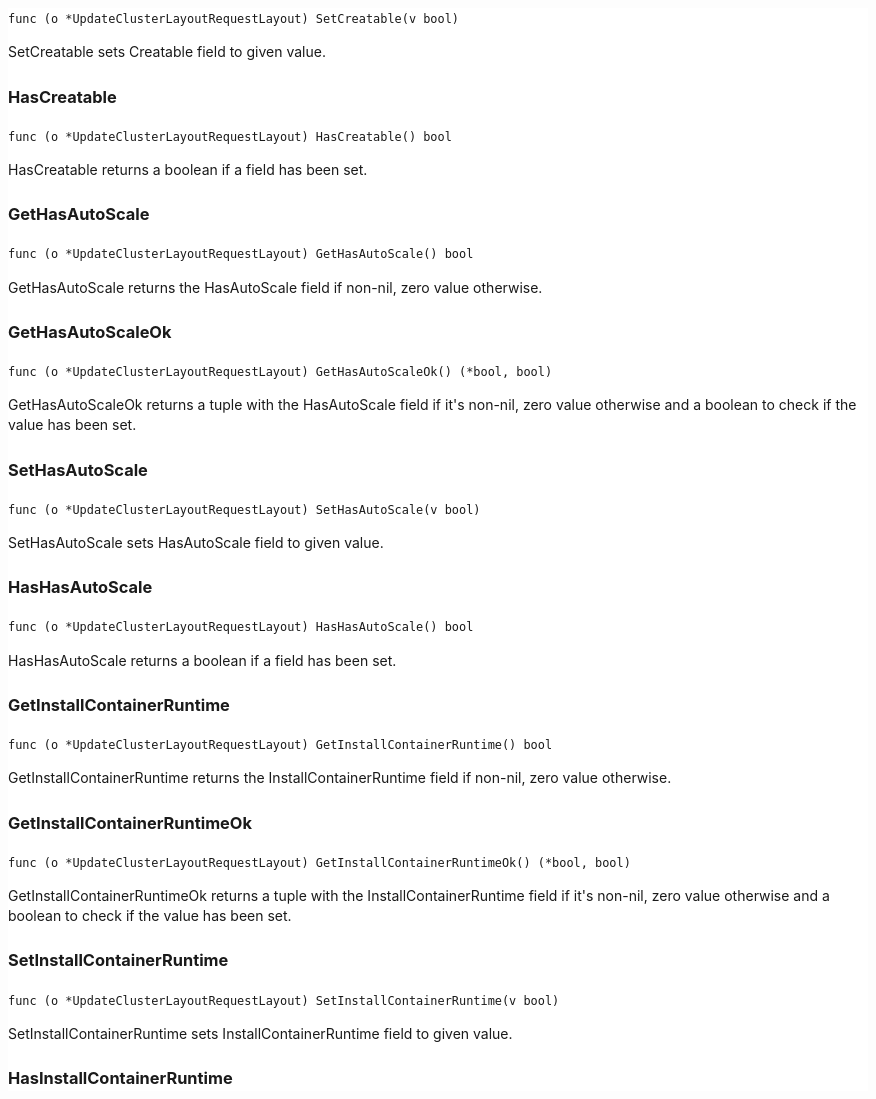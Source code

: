 `func (o *UpdateClusterLayoutRequestLayout) SetCreatable(v bool)`

SetCreatable sets Creatable field to given value.

### HasCreatable

`func (o *UpdateClusterLayoutRequestLayout) HasCreatable() bool`

HasCreatable returns a boolean if a field has been set.

### GetHasAutoScale

`func (o *UpdateClusterLayoutRequestLayout) GetHasAutoScale() bool`

GetHasAutoScale returns the HasAutoScale field if non-nil, zero value otherwise.

### GetHasAutoScaleOk

`func (o *UpdateClusterLayoutRequestLayout) GetHasAutoScaleOk() (*bool, bool)`

GetHasAutoScaleOk returns a tuple with the HasAutoScale field if it's non-nil, zero value otherwise
and a boolean to check if the value has been set.

### SetHasAutoScale

`func (o *UpdateClusterLayoutRequestLayout) SetHasAutoScale(v bool)`

SetHasAutoScale sets HasAutoScale field to given value.

### HasHasAutoScale

`func (o *UpdateClusterLayoutRequestLayout) HasHasAutoScale() bool`

HasHasAutoScale returns a boolean if a field has been set.

### GetInstallContainerRuntime

`func (o *UpdateClusterLayoutRequestLayout) GetInstallContainerRuntime() bool`

GetInstallContainerRuntime returns the InstallContainerRuntime field if non-nil, zero value otherwise.

### GetInstallContainerRuntimeOk

`func (o *UpdateClusterLayoutRequestLayout) GetInstallContainerRuntimeOk() (*bool, bool)`

GetInstallContainerRuntimeOk returns a tuple with the InstallContainerRuntime field if it's non-nil, zero value otherwise
and a boolean to check if the value has been set.

### SetInstallContainerRuntime

`func (o *UpdateClusterLayoutRequestLayout) SetInstallContainerRuntime(v bool)`

SetInstallContainerRuntime sets InstallContainerRuntime field to given value.

### HasInstallContainerRuntime
